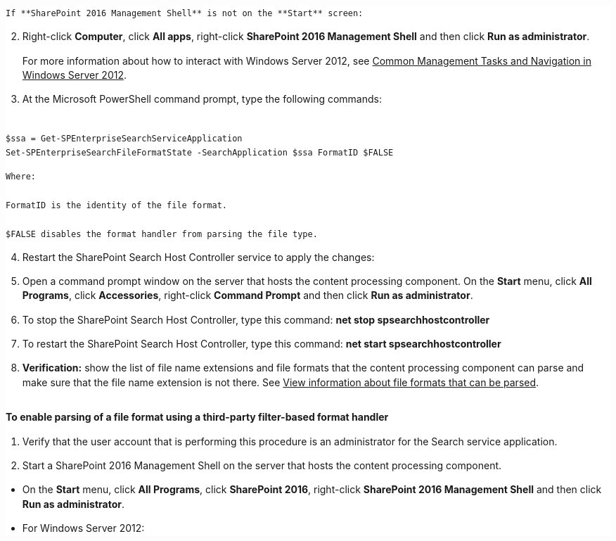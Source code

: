     If **SharePoint 2016 Management Shell** is not on the **Start** screen:
    
  
2. Right-click **Computer**, click **All apps**, right-click **SharePoint 2016 Management Shell** and then click **Run as administrator**.
    
  

    For more information about how to interact with Windows Server 2012, see  [Common Management Tasks and Navigation in Windows Server 2012](https://technet.microsoft.com/en-us/library/hh831491.aspx).
    
  
3. At the Microsoft PowerShell command prompt, type the following commands:
    
  ```
  
$ssa = Get-SPEnterpriseSearchServiceApplication
Set-SPEnterpriseSearchFileFormatState -SearchApplication $ssa FormatID $FALSE
  ```


    Where:
    
    FormatID is the identity of the file format.
    
    $FALSE disables the format handler from parsing the file type.
    
  
4. Restart the SharePoint Search Host Controller service to apply the changes:
    
1. Open a command prompt window on the server that hosts the content processing component. On the **Start** menu, click **All Programs**, click **Accessories**, right-click **Command Prompt** and then click **Run as administrator**.
    
  
2. To stop the SharePoint Search Host Controller, type this command: **net stop spsearchhostcontroller**
    
  
3. To restart the SharePoint Search Host Controller, type this command: **net start spsearchhostcontroller**
    
  
5. **Verification:** show the list of file name extensions and file formats that the content processing component can parse and make sure that the file name extension is not there. See [View information about file formats that can be parsed](#ViewInformationFileFormats).
    
  

## 

 **To enable parsing of a file format using a third-party filter-based format handler**
1. Verify that the user account that is performing this procedure is an administrator for the Search service application.
    
  
2. Start a SharePoint 2016 Management Shell on the server that hosts the content processing component.
    
  - On the **Start** menu, click **All Programs**, click **SharePoint 2016**, right-click **SharePoint 2016 Management Shell** and then click **Run as administrator**.
    
  
  - For Windows Server 2012:
    
